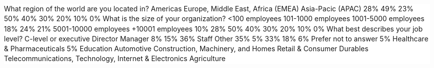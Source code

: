 What region of the world 
are you located in?
Americas 
Europe, Middle East, 
Africa (EMEA)
Asia\-Pacic (APAC)
28%
49%
23%
50%
40%
30%
20%
10%
0%
What is the size of your organization?
\<100 
employees
101\-1000 
employees
1001\-5000 
employees
18%
24%
21%
5001\-10000
employees
\+10001 
employees
10%
28%
50%
40%
30%
20%
10%
0%
What best describes your job level?
C\-level or 
executive
Director
Manager
8%
15%
36%
Staff
Other
35%
5%
33% 
18% 
6% 
Prefer not to answer
5% 
Healthcare \& Pharmaceuticals
5% 
Education
Automotive
Construction, Machinery, 
and Homes
Retail \& Consumer Durables
Telecommunications, Technology, 
Internet \& Electronics
Agriculture